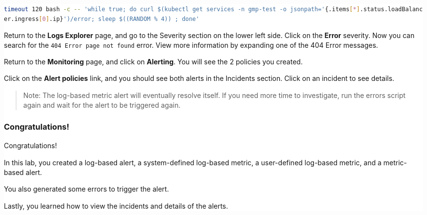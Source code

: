 ```bash
timeout 120 bash -c -- 'while true; do curl $(kubectl get services -n gmp-test -o jsonpath='{.items[*].status.loadBalancer.ingress[0].ip}')/error; sleep $((RANDOM % 4)) ; done'
```

Return to the **Logs Explorer** page, and go to the Severity section on the lower left side. Click on the **Error** severity. Now you can search for the `404 Error page not found` error. View more information by expanding one of the 404 Error messages.

Return to the **Monitoring** page, and click on **Alerting**. You will see the 2 policies you created.

Click on the **Alert policies** link, and you should see both alerts in the Incidents section. Click on an incident to see details.

> Note: The log-based metric alert will eventually resolve itself. If you need more time to investigate, run the errors script again and wait for the alert to be triggered again.

### Congratulations!

Congratulations! 

In this lab, you created a log-based alert, a system-defined log-based metric, a user-defined log-based metric, and a metric-based alert. 

You also generated some errors to trigger the alert. 

Lastly, you learned how to view the incidents and details of the alerts.
